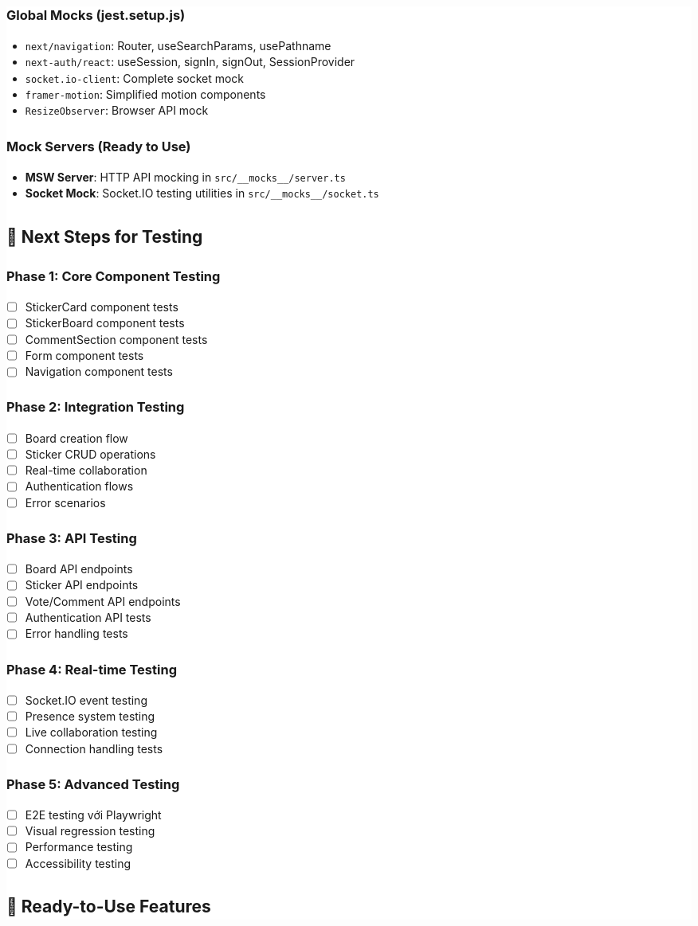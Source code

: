 ### Global Mocks (jest.setup.js)
- `next/navigation`: Router, useSearchParams, usePathname
- `next-auth/react`: useSession, signIn, signOut, SessionProvider
- `socket.io-client`: Complete socket mock
- `framer-motion`: Simplified motion components
- `ResizeObserver`: Browser API mock

### Mock Servers (Ready to Use)
- **MSW Server**: HTTP API mocking in `src/__mocks__/server.ts`
- **Socket Mock**: Socket.IO testing utilities in `src/__mocks__/socket.ts`

## 🎯 Next Steps for Testing

### Phase 1: Core Component Testing
- [ ] StickerCard component tests
- [ ] StickerBoard component tests  
- [ ] CommentSection component tests
- [ ] Form component tests
- [ ] Navigation component tests

### Phase 2: Integration Testing
- [ ] Board creation flow
- [ ] Sticker CRUD operations
- [ ] Real-time collaboration
- [ ] Authentication flows
- [ ] Error scenarios

### Phase 3: API Testing
- [ ] Board API endpoints
- [ ] Sticker API endpoints
- [ ] Vote/Comment API endpoints
- [ ] Authentication API tests
- [ ] Error handling tests

### Phase 4: Real-time Testing
- [ ] Socket.IO event testing
- [ ] Presence system testing
- [ ] Live collaboration testing
- [ ] Connection handling tests

### Phase 5: Advanced Testing
- [ ] E2E testing với Playwright
- [ ] Visual regression testing
- [ ] Performance testing
- [ ] Accessibility testing

## 🚀 Ready-to-Use Features
